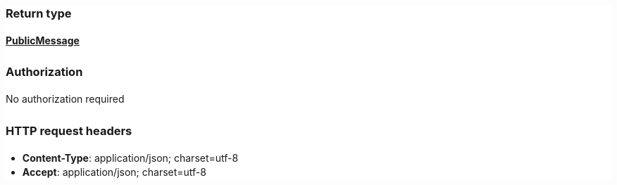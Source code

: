 ### Return type

[**PublicMessage**](PublicMessage.md)

### Authorization

No authorization required

### HTTP request headers

- **Content-Type**: application/json; charset=utf-8
- **Accept**: application/json; charset=utf-8

